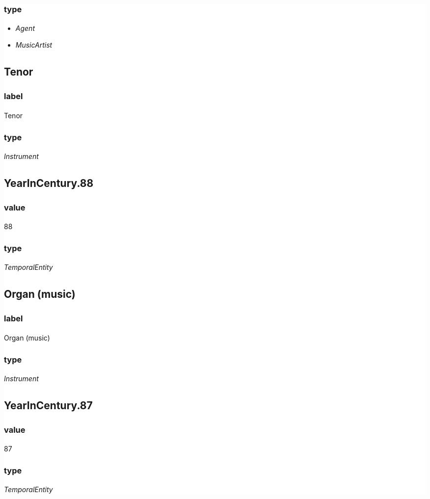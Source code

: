 ### type

 - *Agent*

 - *MusicArtist*

## Tenor

### label


Tenor

### type


*Instrument*

## YearInCentury.88

### value


88

### type


*TemporalEntity*

## Organ (music)

### label


Organ (music)

### type


*Instrument*

## YearInCentury.87

### value


87

### type


*TemporalEntity*
